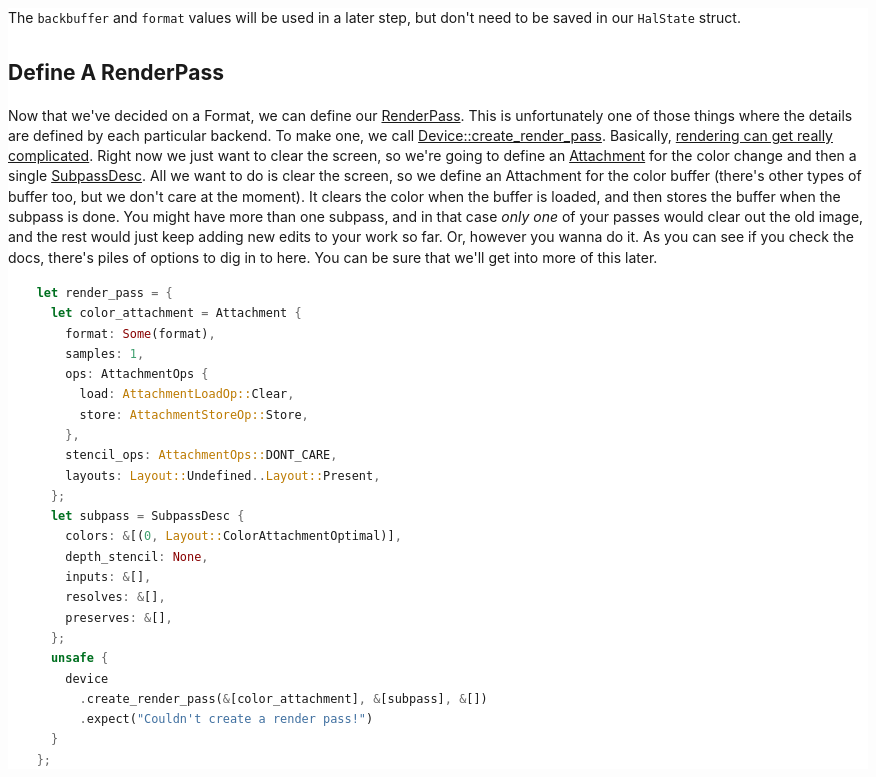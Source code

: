 The `backbuffer` and `format` values will be used in a later step, but don't need
to be saved in our `HalState` struct.

## Define A RenderPass

Now that we've decided on a Format, we can define our
[RenderPass](https://docs.rs/gfx-hal/0.1.0/gfx_hal/trait.Backend.html#associatedtype.RenderPass).
This is unfortunately one of those things where the details are defined by each
particular backend. To make one, we call
[Device::create_render_pass](https://docs.rs/gfx-hal/0.1.0/gfx_hal/device/trait.Device.html#tymethod.create_render_pass).
Basically, [rendering can get really
complicated](https://stackoverflow.com/a/48304000/455232). Right now we just
want to clear the screen, so we're going to define an
[Attachment](https://docs.rs/gfx-hal/0.1.0/gfx_hal/pass/struct.Attachment.html)
for the color change and then a single
[SubpassDesc](https://docs.rs/gfx-hal/0.1.0/gfx_hal/pass/struct.SubpassDesc.html).
All we want to do is clear the screen, so we define an Attachment for the color
buffer (there's other types of buffer too, but we don't care at the moment). It
clears the color when the buffer is loaded, and then stores the buffer when the
subpass is done. You might have more than one subpass, and in that case _only
one_ of your passes would clear out the old image, and the rest would just keep
adding new edits to your work so far. Or, however you wanna do it. As you can
see if you check the docs, there's piles of options to dig in to here. You can
be sure that we'll get into more of this later.

```rust
    let render_pass = {
      let color_attachment = Attachment {
        format: Some(format),
        samples: 1,
        ops: AttachmentOps {
          load: AttachmentLoadOp::Clear,
          store: AttachmentStoreOp::Store,
        },
        stencil_ops: AttachmentOps::DONT_CARE,
        layouts: Layout::Undefined..Layout::Present,
      };
      let subpass = SubpassDesc {
        colors: &[(0, Layout::ColorAttachmentOptimal)],
        depth_stencil: None,
        inputs: &[],
        resolves: &[],
        preserves: &[],
      };
      unsafe {
        device
          .create_render_pass(&[color_attachment], &[subpass], &[])
          .expect("Couldn't create a render pass!")
      }
    };
```
